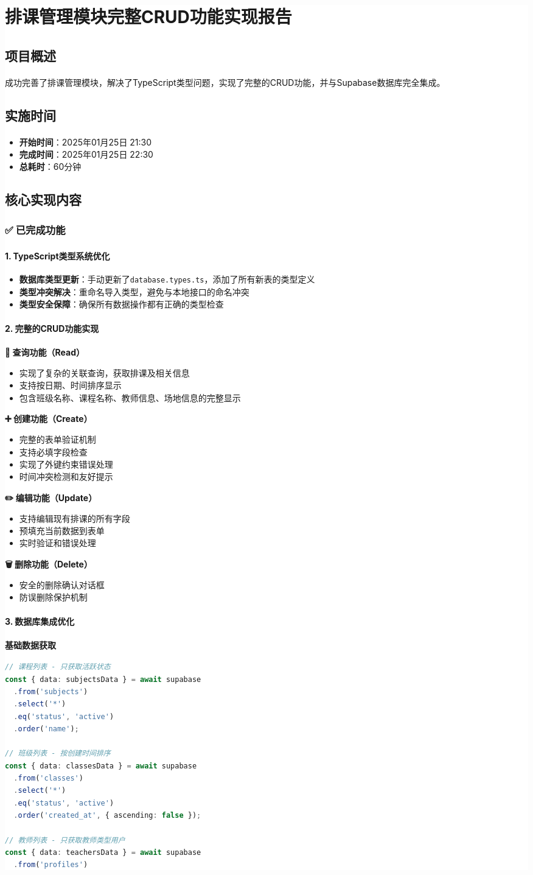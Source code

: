 # 排课管理模块完整CRUD功能实现报告

## 项目概述
成功完善了排课管理模块，解决了TypeScript类型问题，实现了完整的CRUD功能，并与Supabase数据库完全集成。

## 实施时间
- **开始时间**：2025年01月25日 21:30
- **完成时间**：2025年01月25日 22:30
- **总耗时**：60分钟

## 核心实现内容

### ✅ 已完成功能

#### 1. TypeScript类型系统优化
- **数据库类型更新**：手动更新了`database.types.ts`，添加了所有新表的类型定义
- **类型冲突解决**：重命名导入类型，避免与本地接口的命名冲突
- **类型安全保障**：确保所有数据操作都有正确的类型检查

#### 2. 完整的CRUD功能实现

**📖 查询功能（Read）**
- 实现了复杂的关联查询，获取排课及相关信息
- 支持按日期、时间排序显示
- 包含班级名称、课程名称、教师信息、场地信息的完整显示

**➕ 创建功能（Create）**
- 完整的表单验证机制
- 支持必填字段检查
- 实现了外键约束错误处理
- 时间冲突检测和友好提示

**✏️ 编辑功能（Update）**
- 支持编辑现有排课的所有字段
- 预填充当前数据到表单
- 实时验证和错误处理

**🗑️ 删除功能（Delete）**
- 安全的删除确认对话框
- 防误删除保护机制

#### 3. 数据库集成优化

**基础数据获取**
```typescript
// 课程列表 - 只获取活跃状态
const { data: subjectsData } = await supabase
  .from('subjects')
  .select('*')
  .eq('status', 'active')
  .order('name');

// 班级列表 - 按创建时间排序
const { data: classesData } = await supabase
  .from('classes')
  .select('*')
  .eq('status', 'active')
  .order('created_at', { ascending: false });

// 教师列表 - 只获取教师类型用户
const { data: teachersData } = await supabase
  .from('profiles')
```